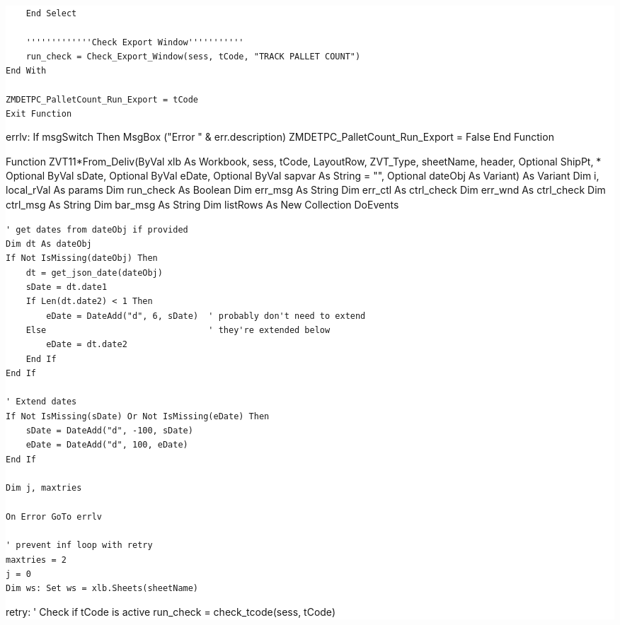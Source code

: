         End Select

        '''''''''''''Check Export Window'''''''''''
        run_check = Check_Export_Window(sess, tCode, "TRACK PALLET COUNT")
    End With

    ZMDETPC_PalletCount_Run_Export = tCode
    Exit Function

errlv:
If msgSwitch Then MsgBox ("Error " & err.description)
ZMDETPC_PalletCount_Run_Export = False
End Function

Function ZVT11*From_Deliv(ByVal xlb As Workbook, sess, tCode, LayoutRow, ZVT_Type, sheetName, header, Optional ShipPt, *
Optional ByVal sDate, Optional ByVal eDate, Optional ByVal sapvar As String = "", Optional dateObj As Variant) As Variant
Dim i, local_rVal As params
Dim run_check As Boolean
Dim err_msg As String
Dim err_ctl As ctrl_check
Dim err_wnd As ctrl_check
Dim ctrl_msg As String
Dim bar_msg As String
Dim listRows As New Collection
DoEvents

    ' get dates from dateObj if provided
    Dim dt As dateObj
    If Not IsMissing(dateObj) Then
        dt = get_json_date(dateObj)
        sDate = dt.date1
        If Len(dt.date2) < 1 Then
            eDate = DateAdd("d", 6, sDate)  ' probably don't need to extend
        Else                                ' they're extended below
            eDate = dt.date2
        End If
    End If

    ' Extend dates
    If Not IsMissing(sDate) Or Not IsMissing(eDate) Then
        sDate = DateAdd("d", -100, sDate)
        eDate = DateAdd("d", 100, eDate)
    End If

    Dim j, maxtries

    On Error GoTo errlv

    ' prevent inf loop with retry
    maxtries = 2
    j = 0
    Dim ws: Set ws = xlb.Sheets(sheetName)

retry:
' Check if tCode is active
run_check = check_tcode(sess, tCode)
